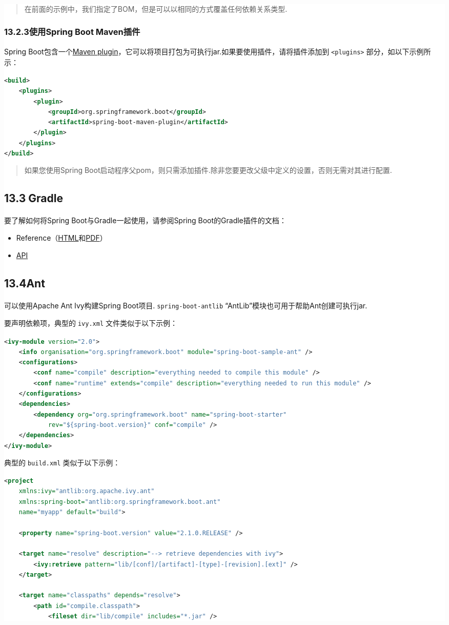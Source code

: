 > 在前面的示例中，我们指定了BOM，但是可以以相同的方式覆盖任何依赖关系类型.

### 13.2.3使用Spring Boot Maven插件

Spring Boot包含一个[Maven plugin](build-tool-plugins-maven-plugin.html)，它可以将项目打包为可执行jar.如果要使用插件，请将插件添加到 `<plugins>` 部分，如以下示例所示：

```xml
<build>
	<plugins>
		<plugin>
			<groupId>org.springframework.boot</groupId>
			<artifactId>spring-boot-maven-plugin</artifactId>
		</plugin>
	</plugins>
</build>
```

> 如果您使用Spring Boot启动程序父pom，则只需添加插件.除非您要更改父级中定义的设置，否则无需对其进行配置.

## 13.3 Gradle

要了解如何将Spring Boot与Gradle一起使用，请参阅Spring Boot的Gradle插件的文档：

- Reference（[HTML](https://docs.spring.io/spring-boot/docs/2.1.0.RELEASE/gradle-plugin/reference/html)和[PDF](https://docs.spring.io/spring-boot/docs/2.1.0.RELEASE/gradle-plugin/reference/pdf/spring-boot-gradle-plugin-reference.pdf)）

- [API](https://docs.spring.io/spring-boot/docs/2.1.0.RELEASE/gradle-plugin/api)

## 13.4Ant

可以使用Apache Ant Ivy构建Spring Boot项目.  `spring-boot-antlib` “AntLib”模块也可用于帮助Ant创建可执行jar.

要声明依赖项，典型的 `ivy.xml` 文件类似于以下示例：

```xml
<ivy-module version="2.0">
	<info organisation="org.springframework.boot" module="spring-boot-sample-ant" />
	<configurations>
		<conf name="compile" description="everything needed to compile this module" />
		<conf name="runtime" extends="compile" description="everything needed to run this module" />
	</configurations>
	<dependencies>
		<dependency org="org.springframework.boot" name="spring-boot-starter"
			rev="${spring-boot.version}" conf="compile" />
	</dependencies>
</ivy-module>
```

典型的 `build.xml` 类似于以下示例：

```xml
<project
	xmlns:ivy="antlib:org.apache.ivy.ant"
	xmlns:spring-boot="antlib:org.springframework.boot.ant"
	name="myapp" default="build">

	<property name="spring-boot.version" value="2.1.0.RELEASE" />

	<target name="resolve" description="--> retrieve dependencies with ivy">
		<ivy:retrieve pattern="lib/[conf]/[artifact]-[type]-[revision].[ext]" />
	</target>

	<target name="classpaths" depends="resolve">
		<path id="compile.classpath">
			<fileset dir="lib/compile" includes="*.jar" />
```